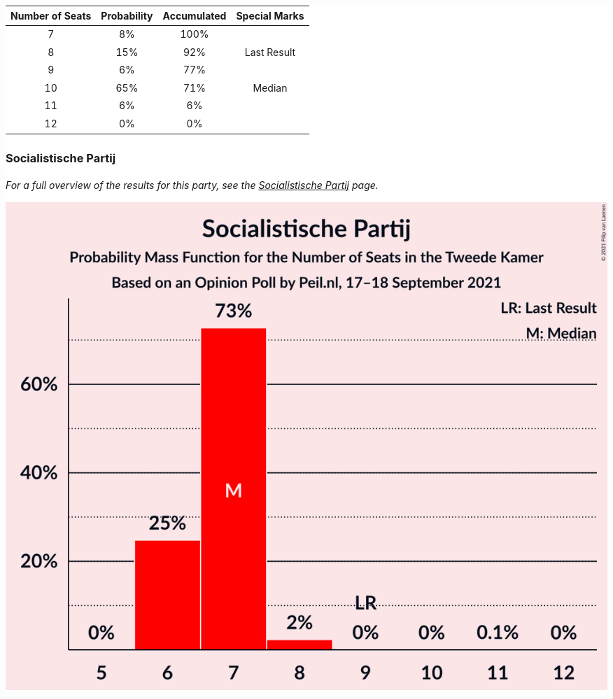| Number of Seats | Probability | Accumulated | Special Marks |
|:---------------:|:-----------:|:-----------:|:-------------:|
| 7 | 8% | 100% |  |
| 8 | 15% | 92% | Last Result |
| 9 | 6% | 77% |  |
| 10 | 65% | 71% | Median |
| 11 | 6% | 6% |  |
| 12 | 0% | 0% |  |

### Socialistische Partij

*For a full overview of the results for this party, see the [Socialistische Partij](party-socialistischepartij.html) page.*

![Graph with seats probability mass function not yet produced](2021-09-18-Peilnl-seats-pmf-socialistischepartij.png "Seats Probability Mass Function")
